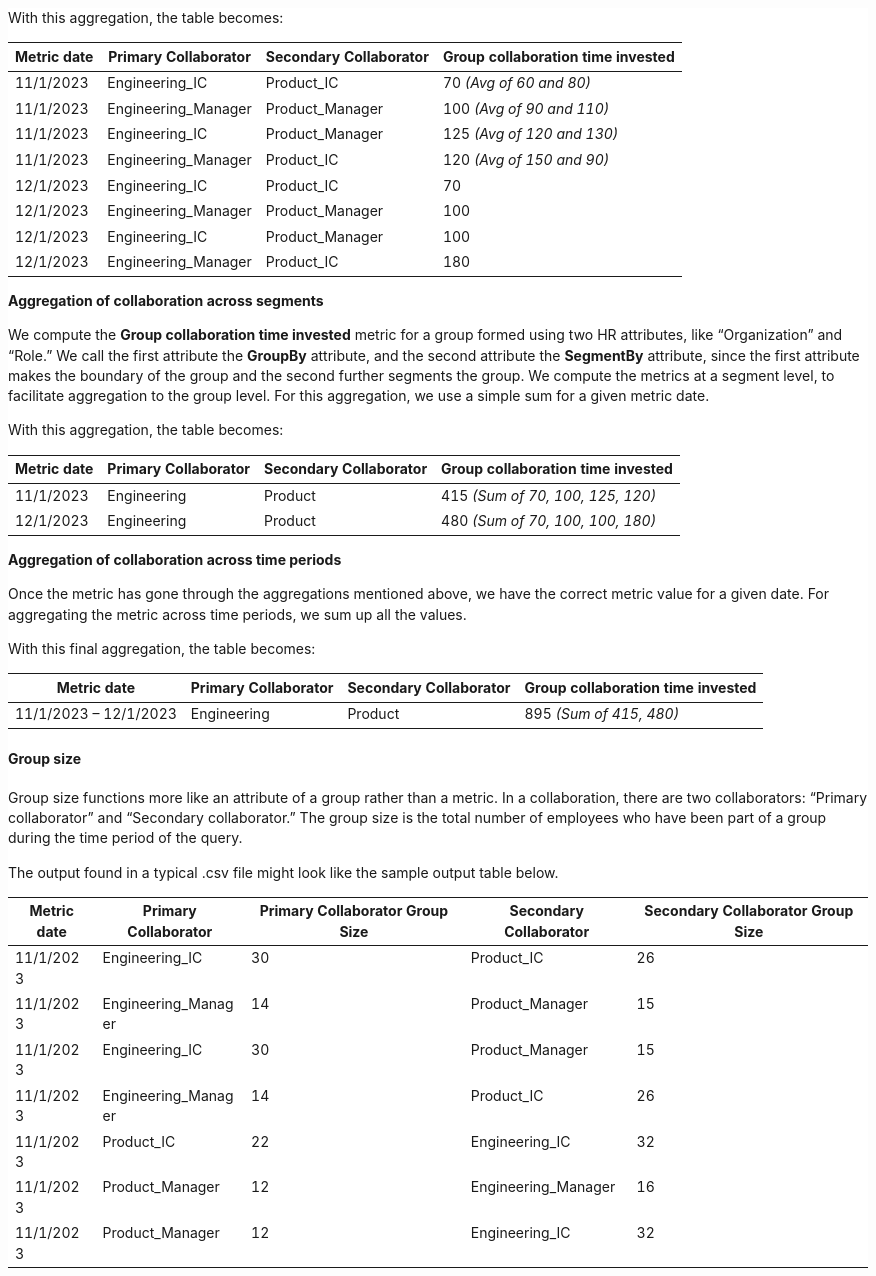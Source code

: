 With this aggregation, the table becomes:

| Metric date | Primary Collaborator | Secondary Collaborator | Group collaboration time invested |
|----|----|----|----|
| 11/1/2023   | Engineering_IC    |  Product_IC   | 70 *(Avg of 60 and 80)*  |
| 11/1/2023  | Engineering_Manager   | Product_Manager  | 100 *(Avg of 90 and 110)* |
| 11/1/2023  | Engineering_IC   | Product_Manager  | 125 *(Avg of 120 and 130)*  |
| 11/1/2023  | Engineering_Manager | Product_IC  | 120 *(Avg of 150 and 90)* |
| 12/1/2023  | Engineering_IC | Product_IC | 70 |
| 12/1/2023  | Engineering_Manager | Product_Manager | 100 |
| 12/1/2023  | Engineering_IC | Product_Manager | 100 |
| 12/1/2023  | Engineering_Manager | Product_IC | 180 |

**Aggregation of collaboration across segments**

We compute the **Group collaboration time invested** metric for a group formed using two HR attributes, like “Organization” and “Role.” We call the first attribute the **GroupBy** attribute, and the second attribute the **SegmentBy** attribute, since the first attribute makes the boundary of the group and the second further segments the group. We compute the metrics at a segment level, to facilitate aggregation to the group level. For this aggregation, we use a simple sum for a given metric date.

With this aggregation, the table becomes:

| Metric date | Primary Collaborator | Secondary Collaborator | Group collaboration time invested |
|----|----|----|----|
| 11/1/2023   | Engineering    |  Product | 415 *(Sum of 70, 100, 125, 120)* |
| 12/1/2023  | Engineering | Product | 480 *(Sum of 70, 100, 100, 180)* |

**Aggregation of collaboration across time periods**

Once the metric has gone through the aggregations mentioned above, we have the correct metric value for a given date. For aggregating the metric across time periods, we sum up all the values.  

With this final aggregation, the table becomes:

| Metric date | Primary Collaborator | Secondary Collaborator | Group collaboration time invested |
|----|----|----|----|
| 11/1/2023 – 12/1/2023  | Engineering    |  Product | 895 *(Sum of 415, 480)* |

#### Group size

Group size functions more like an attribute of a group rather than a metric. In a collaboration, there are two collaborators: “Primary collaborator” and “Secondary collaborator.” The group size is the total number of employees who have been part of a group during the time period of the query.  

The output found in a typical .csv file might look like the sample output table below.

| Metric date | Primary Collaborator | Primary Collaborator Group Size | Secondary Collaborator | Secondary Collaborator Group Size |
|----|----|----|----|-----|
| 11/1/2023   | Engineering_IC    | 30 | Product_IC | 26 |
| 11/1/2023  | Engineering_Manager   | 14 | Product_Manager | 15 |
| 11/1/2023  | Engineering_IC  | 30 | Product_Manager | 15 |
| 11/1/2023  | Engineering_Manager  | 14 | Product_IC | 26 |
| 11/1/2023  | Product_IC  | 22 | Engineering_IC | 32 |
| 11/1/2023  | Product_Manager  | 12 | Engineering_Manager | 16 |
| 11/1/2023  | Product_Manager  | 12 | Engineering_IC | 32 |